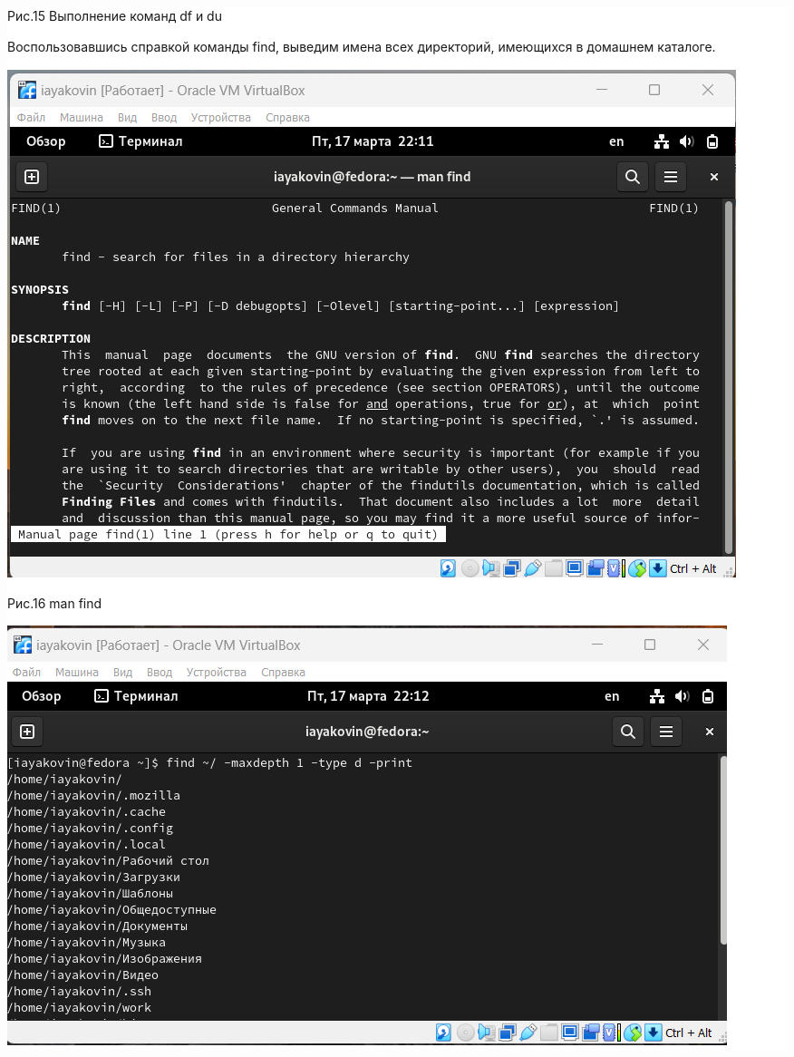
Рис.15 Выполнение команд df и du


Воспользовавшись справкой команды find, выведим имена
всех директорий, имеющихся в домашнем каталоге.

![Рис.16 man find](https://github.com/Florikan2/study_2022-2023_os-intro/blob/master/labs/lab06/report/image/16.%20%20man%20find.png)


Рис.16 man find


![Рис.17 Вывод имён всех директорий в домашнем каталоге](https://github.com/Florikan2/study_2022-2023_os-intro/blob/master/labs/lab06/report/image/17.%20%D0%92%D1%8B%D0%B2%D0%BE%D0%B4%20%D0%B8%D0%BC%D1%91%D0%BD%20%D0%B2%D1%81%D0%B5%D1%85%20%D0%B4%D0%B8%D1%80%D0%B5%D0%BA%D1%82%D0%BE%D1%80%D0%B8%D0%B9%20%D0%B2%20%D0%B4%D0%BE%D0%BC%D0%B0%D1%88%D0%BD%D0%B5%D0%BC%20%D0%BA%D0%B0%D1%82%D0%B0%D0%BB%D0%BE%D0%B3%D0%B5.png)
